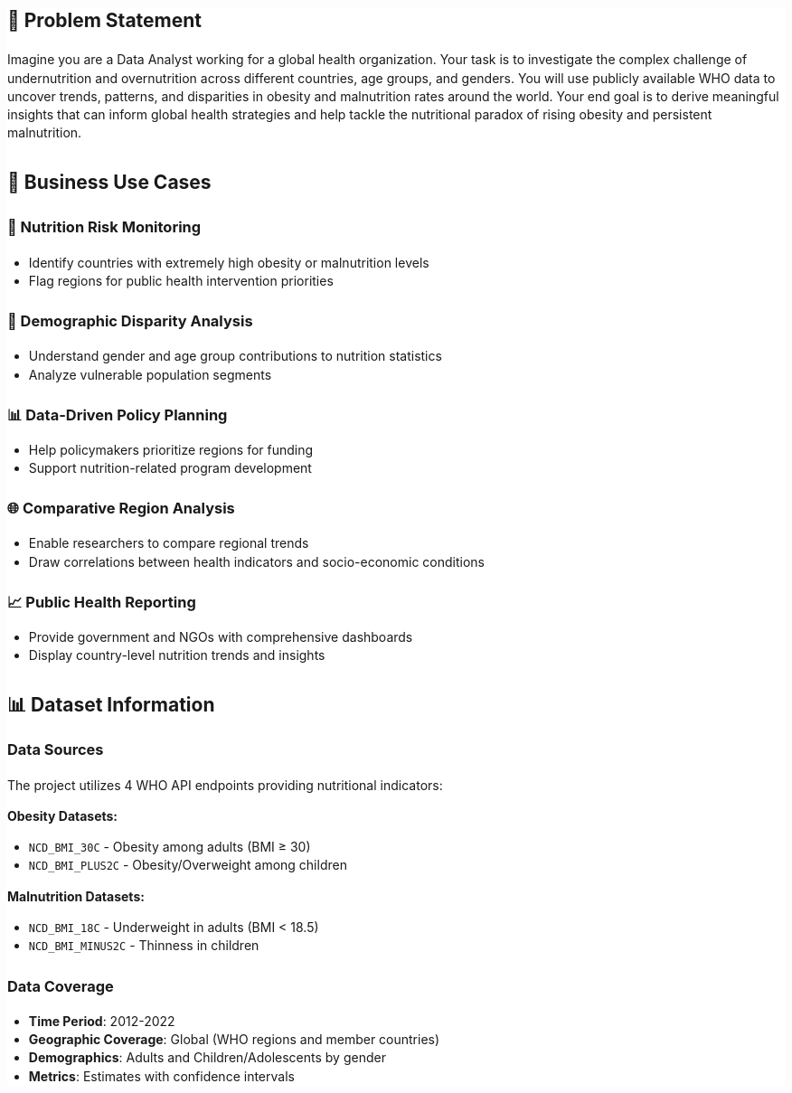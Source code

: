 ## 📣 Problem Statement

Imagine you are a Data Analyst working for a global health organization. Your task is to investigate the complex challenge of undernutrition and overnutrition across different countries, age groups, and genders. You will use publicly available WHO data to uncover trends, patterns, and disparities in obesity and malnutrition rates around the world. Your end goal is to derive meaningful insights that can inform global health strategies and help tackle the nutritional paradox of rising obesity and persistent malnutrition.

## 💼 Business Use Cases

### 🚨 Nutrition Risk Monitoring
- Identify countries with extremely high obesity or malnutrition levels
- Flag regions for public health intervention priorities

### 👥 Demographic Disparity Analysis  
- Understand gender and age group contributions to nutrition statistics
- Analyze vulnerable population segments

### 📊 Data-Driven Policy Planning
- Help policymakers prioritize regions for funding
- Support nutrition-related program development

### 🌐 Comparative Region Analysis
- Enable researchers to compare regional trends
- Draw correlations between health indicators and socio-economic conditions

### 📈 Public Health Reporting
- Provide government and NGOs with comprehensive dashboards
- Display country-level nutrition trends and insights

## 📊 Dataset Information

### Data Sources
The project utilizes 4 WHO API endpoints providing nutritional indicators:

**Obesity Datasets:**
- `NCD_BMI_30C` - Obesity among adults (BMI ≥ 30)
- `NCD_BMI_PLUS2C` - Obesity/Overweight among children

**Malnutrition Datasets:**
- `NCD_BMI_18C` - Underweight in adults (BMI < 18.5)
- `NCD_BMI_MINUS2C` - Thinness in children

### Data Coverage
- **Time Period**: 2012-2022
- **Geographic Coverage**: Global (WHO regions and member countries)
- **Demographics**: Adults and Children/Adolescents by gender
- **Metrics**: Estimates with confidence intervals

